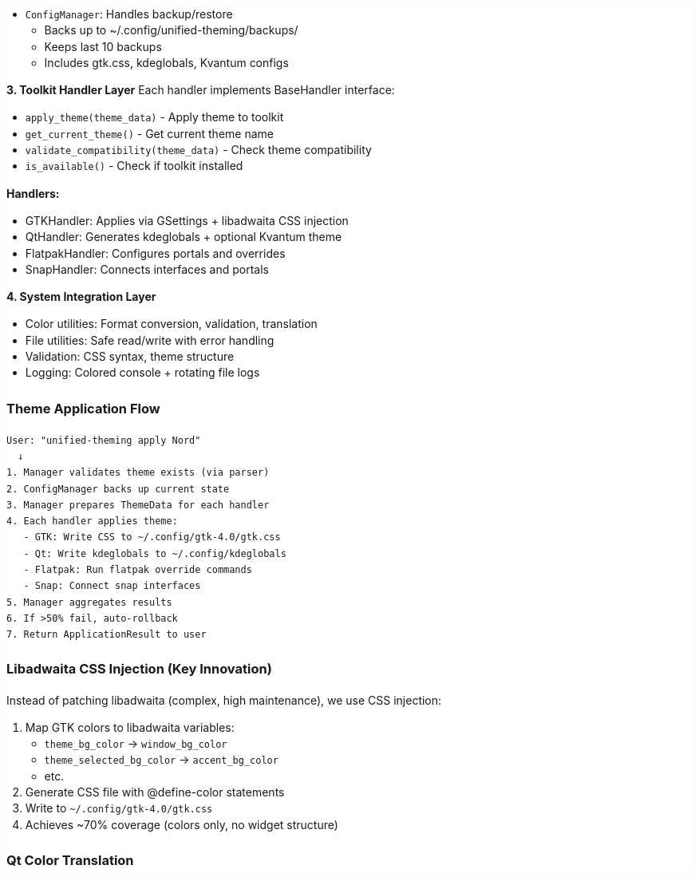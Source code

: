 - `ConfigManager`: Handles backup/restore
  - Backs up to ~/.config/unified-theming/backups/
  - Keeps last 10 backups
  - Includes gtk.css, kdeglobals, Kvantum configs

**3. Toolkit Handler Layer**
Each handler implements BaseHandler interface:
- `apply_theme(theme_data)` - Apply theme to toolkit
- `get_current_theme()` - Get current theme name
- `validate_compatibility(theme_data)` - Check theme compatibility
- `is_available()` - Check if toolkit installed

**Handlers:**
- GTKHandler: Applies via GSettings + libadwaita CSS injection
- QtHandler: Generates kdeglobals + optional Kvantum theme
- FlatpakHandler: Configures portals and overrides
- SnapHandler: Connects interfaces and portals

**4. System Integration Layer**
- Color utilities: Format conversion, validation, translation
- File utilities: Safe read/write with error handling
- Validation: CSS syntax, theme structure
- Logging: Colored console + rotating file logs

### Theme Application Flow

```
User: "unified-theming apply Nord"
  ↓
1. Manager validates theme exists (via parser)
2. ConfigManager backs up current state
3. Manager prepares ThemeData for each handler
4. Each handler applies theme:
   - GTK: Write CSS to ~/.config/gtk-4.0/gtk.css
   - Qt: Write kdeglobals to ~/.config/kdeglobals
   - Flatpak: Run flatpak override commands
   - Snap: Connect snap interfaces
5. Manager aggregates results
6. If >50% fail, auto-rollback
7. Return ApplicationResult to user
```

### Libadwaita CSS Injection (Key Innovation)

Instead of patching libadwaita (complex, high maintenance), we use CSS injection:
1. Map GTK colors to libadwaita variables:
   - `theme_bg_color` → `window_bg_color`
   - `theme_selected_bg_color` → `accent_bg_color`
   - etc.
2. Generate CSS file with @define-color statements
3. Write to `~/.config/gtk-4.0/gtk.css`
4. Achieves ~70% coverage (colors only, no widget structure)

### Qt Color Translation
